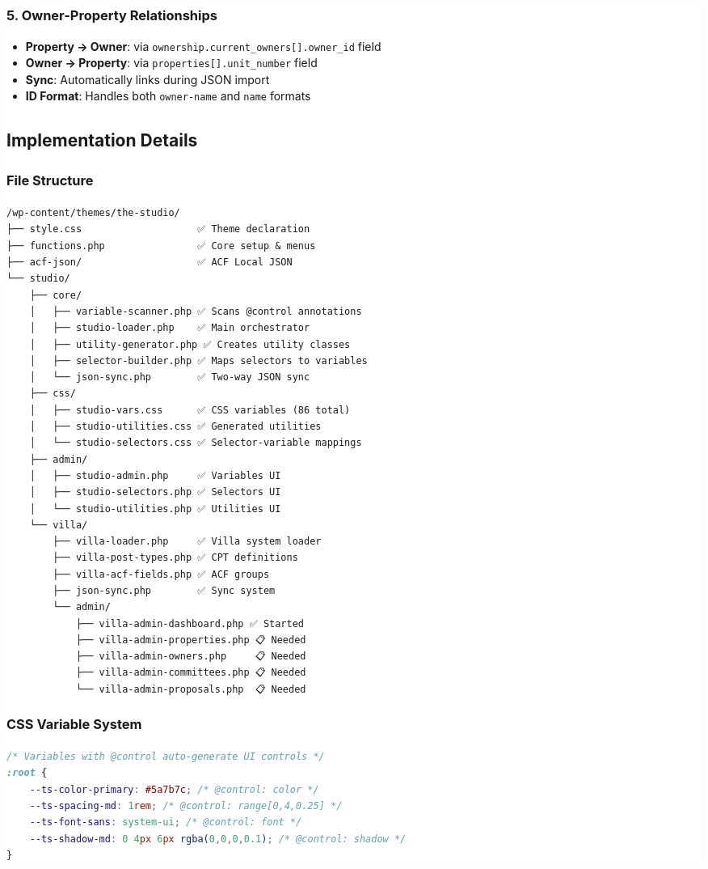 ### 5. Owner-Property Relationships
- **Property → Owner**: via `ownership.current_owners[].owner_id` field
- **Owner → Property**: via `properties[].unit_number` field
- **Sync**: Automatically links during JSON import
- **ID Format**: Handles both `owner-name` and `name` formats

## Implementation Details

### File Structure
```
/wp-content/themes/the-studio/
├── style.css                    ✅ Theme declaration
├── functions.php                ✅ Core setup & menus
├── acf-json/                    ✅ ACF Local JSON
└── studio/
    ├── core/
    │   ├── variable-scanner.php ✅ Scans @control annotations
    │   ├── studio-loader.php    ✅ Main orchestrator
    │   ├── utility-generator.php ✅ Creates utility classes
    │   ├── selector-builder.php ✅ Maps selectors to variables
    │   └── json-sync.php        ✅ Two-way JSON sync
    ├── css/
    │   ├── studio-vars.css      ✅ CSS variables (86 total)
    │   ├── studio-utilities.css ✅ Generated utilities
    │   └── studio-selectors.css ✅ Selector-variable mappings
    ├── admin/
    │   ├── studio-admin.php     ✅ Variables UI
    │   ├── studio-selectors.php ✅ Selectors UI
    │   └── studio-utilities.php ✅ Utilities UI
    └── villa/
        ├── villa-loader.php     ✅ Villa system loader
        ├── villa-post-types.php ✅ CPT definitions
        ├── villa-acf-fields.php ✅ ACF groups
        ├── json-sync.php        ✅ Sync system
        └── admin/
            ├── villa-admin-dashboard.php ✅ Started
            ├── villa-admin-properties.php 📋 Needed
            ├── villa-admin-owners.php     📋 Needed
            ├── villa-admin-committees.php 📋 Needed
            └── villa-admin-proposals.php  📋 Needed
```

### CSS Variable System
```css
/* Variables with @control auto-generate UI controls */
:root {
    --ts-color-primary: #5a7b7c; /* @control: color */
    --ts-spacing-md: 1rem; /* @control: range[0,4,0.25] */
    --ts-font-sans: system-ui; /* @control: font */
    --ts-shadow-md: 0 4px 6px rgba(0,0,0,0.1); /* @control: shadow */
}
```
